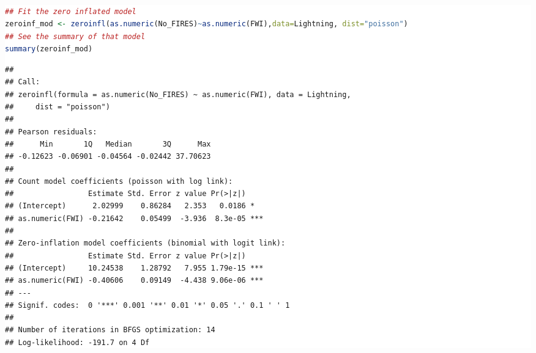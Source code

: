 ``` r
## Fit the zero inflated model 
zeroinf_mod <- zeroinfl(as.numeric(No_FIRES)~as.numeric(FWI),data=Lightning, dist="poisson")
## See the summary of that model 
summary(zeroinf_mod)
```

    ## 
    ## Call:
    ## zeroinfl(formula = as.numeric(No_FIRES) ~ as.numeric(FWI), data = Lightning, 
    ##     dist = "poisson")
    ## 
    ## Pearson residuals:
    ##      Min       1Q   Median       3Q      Max 
    ## -0.12623 -0.06901 -0.04564 -0.02442 37.70623 
    ## 
    ## Count model coefficients (poisson with log link):
    ##                 Estimate Std. Error z value Pr(>|z|)    
    ## (Intercept)      2.02999    0.86284   2.353   0.0186 *  
    ## as.numeric(FWI) -0.21642    0.05499  -3.936  8.3e-05 ***
    ## 
    ## Zero-inflation model coefficients (binomial with logit link):
    ##                 Estimate Std. Error z value Pr(>|z|)    
    ## (Intercept)     10.24538    1.28792   7.955 1.79e-15 ***
    ## as.numeric(FWI) -0.40606    0.09149  -4.438 9.06e-06 ***
    ## ---
    ## Signif. codes:  0 '***' 0.001 '**' 0.01 '*' 0.05 '.' 0.1 ' ' 1 
    ## 
    ## Number of iterations in BFGS optimization: 14 
    ## Log-likelihood: -191.7 on 4 Df
